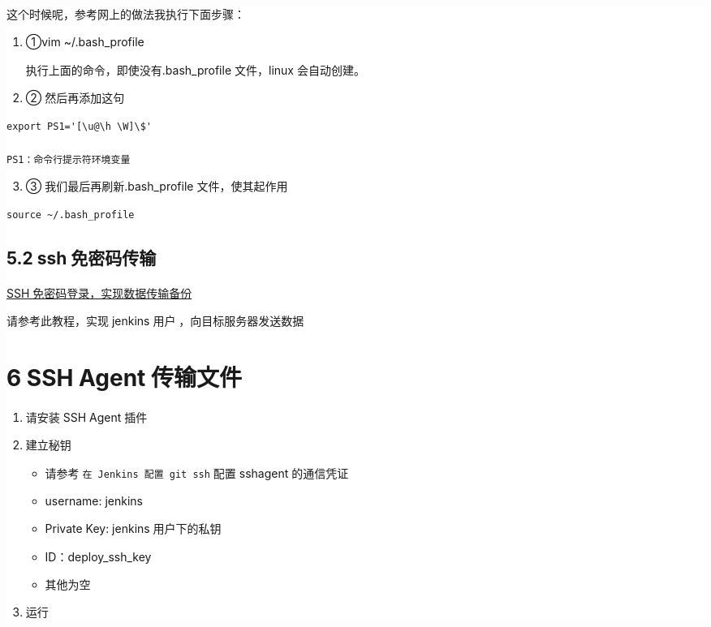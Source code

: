 这个时候呢，参考网上的做法我执行下面步骤：

1. ①vim ~/.bash_profile

    执行上面的命令，即使没有.bash_profile 文件，linux 会自动创建。

2. ② 然后再添加这句

```
export PS1='[\u@\h \W]\$'

PS1：命令行提示符环境变量
```

3. ③ 我们最后再刷新.bash_profile 文件，使其起作用

```
source ~/.bash_profile
```

## 5.2 ssh 免密码传输

[SSH 免密码登录，实现数据传输备份](https://www.cnblogs.com/crxis/p/9197615.html)

请参考此教程，实现 jenkins 用户 ，向目标服务器发送数据

# 6 SSH Agent 传输文件

1. 请安装 SSH Agent 插件

2. 建立秘钥

    - 请参考 `在 Jenkins 配置 git ssh` 配置 sshagent 的通信凭证

    - username: jenkins
    - Private Key: jenkins 用户下的私钥

    * ID：deploy_ssh_key

    * 其他为空

3. 运行
